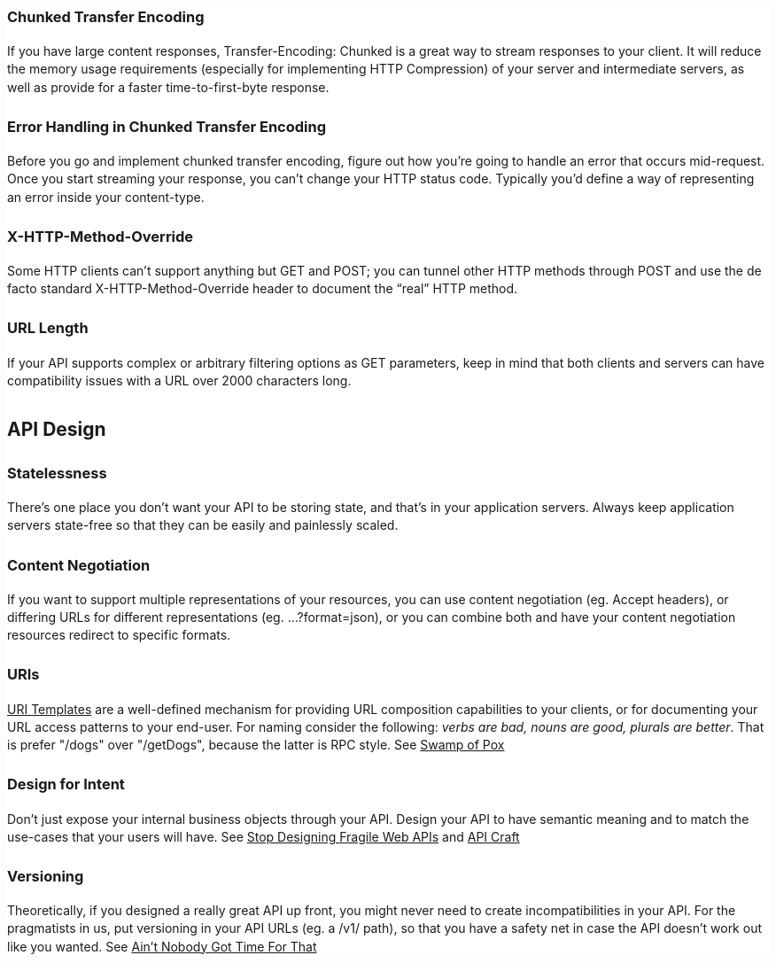 ### Chunked Transfer Encoding 
If you have large content responses, Transfer-Encoding: Chunked is a great way to stream responses to your client. It will reduce the memory usage requirements (especially for implementing HTTP Compression) of your server and intermediate servers, as well as provide for a faster time-to-first-byte response.

### Error Handling in Chunked Transfer Encoding
Before you go and implement chunked transfer encoding, figure out how you’re going to handle an error that occurs mid-request. Once you start streaming your response, you can’t change your HTTP status code. Typically you’d define a way of representing an error inside your content-type.

### X-HTTP-Method-Override
Some HTTP clients can’t support anything but GET and POST; you can tunnel other HTTP methods through POST and use the de facto standard X-HTTP-Method-Override header to document the “real” HTTP method.

### URL Length
If your API supports complex or arbitrary filtering options as GET parameters, keep in mind that both clients and servers can have compatibility issues with a URL over 2000 characters long.

## API Design

### Statelessness
There’s one place you don’t want your API to be storing state, and that’s in your application servers. Always keep application servers state-free so that they can be easily and painlessly scaled.

### Content Negotiation
If you want to support multiple representations of your resources, you can use content negotiation (eg. Accept headers), or differing URLs for different representations (eg. …?format=json), or you can combine both and have your content negotiation resources redirect to specific formats.

### URIs
[URI Templates](http://tools.ietf.org/html/rfc6570) are a well-defined mechanism for providing URL composition capabilities to your clients, or for documenting your URL access patterns to your end-user.
For naming consider the following: _verbs are bad, nouns are good, plurals are better_. That is prefer "/dogs" over "/getDogs", because the latter is RPC style. See [Swamp of Pox](http://restcookbook.com/Miscellaneous/richardsonmaturitymodel/)

### Design for Intent
Don’t just expose your internal business objects through your API. Design your API to have semantic meaning and to match the use-cases that your users will have. 
See [Stop Designing Fragile Web APIs](https://mathieu.fenniak.net/stop-designing-fragile-web-apis/) and [API Craft](https://groups.google.com/d/msg/api-craft/1kA2M3ro50M/1q_rSvREN1UJ)

### Versioning
Theoretically, if you designed a really great API up front, you might never need to create incompatibilities in your API. For the pragmatists in us, put versioning in your API URLs (eg. a /v1/ path), so that you have a safety net in case the API doesn’t work out like you wanted. 
See [Ain’t Nobody Got Time For That](https://mathieu.fenniak.net/aint-nobody-got-time-for-that-api-versioning/)
